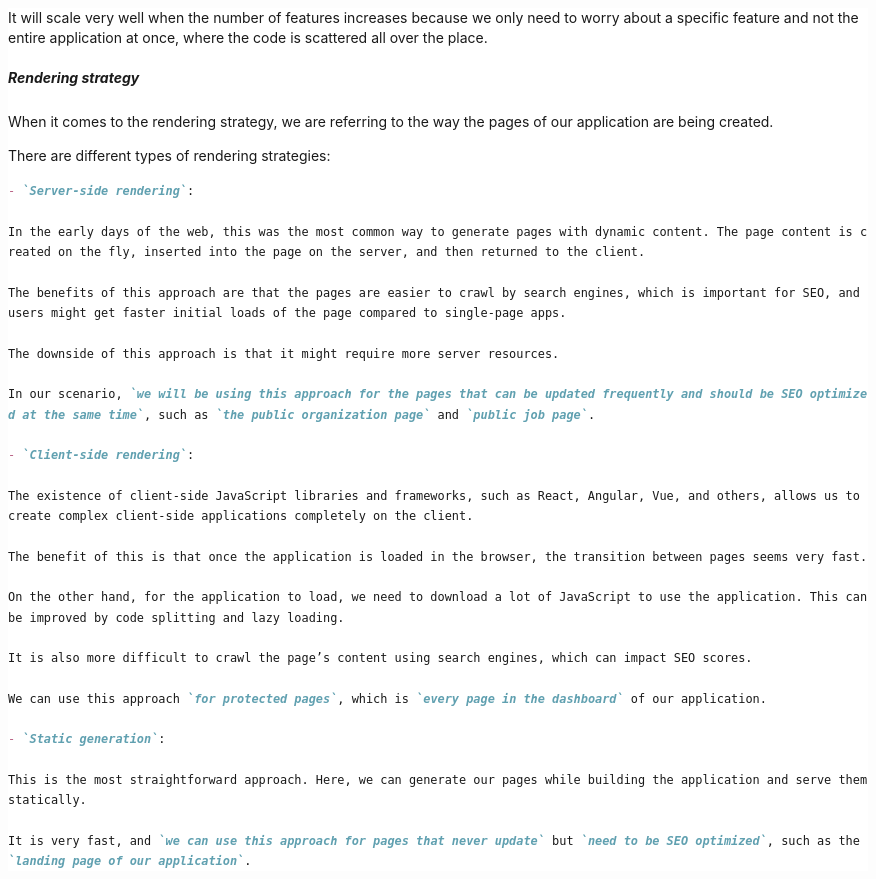 It will scale very well when the number of features increases because we only need to worry about a specific feature and not the entire application at once, where the code is scattered all over the place.

##### Rendering strategy

When it comes to the rendering strategy, we are referring to the way the pages of our application are being created.

There are different types of rendering strategies:

```md
- `Server-side rendering`:

In the early days of the web, this was the most common way to generate pages with dynamic content. The page content is created on the fly, inserted into the page on the server, and then returned to the client.

The benefits of this approach are that the pages are easier to crawl by search engines, which is important for SEO, and users might get faster initial loads of the page compared to single-page apps.

The downside of this approach is that it might require more server resources.

In our scenario, `we will be using this approach for the pages that can be updated frequently and should be SEO optimized at the same time`, such as `the public organization page` and `public job page`.

- `Client-side rendering`:

The existence of client-side JavaScript libraries and frameworks, such as React, Angular, Vue, and others, allows us to create complex client-side applications completely on the client.

The benefit of this is that once the application is loaded in the browser, the transition between pages seems very fast.

On the other hand, for the application to load, we need to download a lot of JavaScript to use the application. This can be improved by code splitting and lazy loading.

It is also more difficult to crawl the page’s content using search engines, which can impact SEO scores.

We can use this approach `for protected pages`, which is `every page in the dashboard` of our application.

- `Static generation`:

This is the most straightforward approach. Here, we can generate our pages while building the application and serve them statically.

It is very fast, and `we can use this approach for pages that never update` but `need to be SEO optimized`, such as the `landing page of our application`.
```
